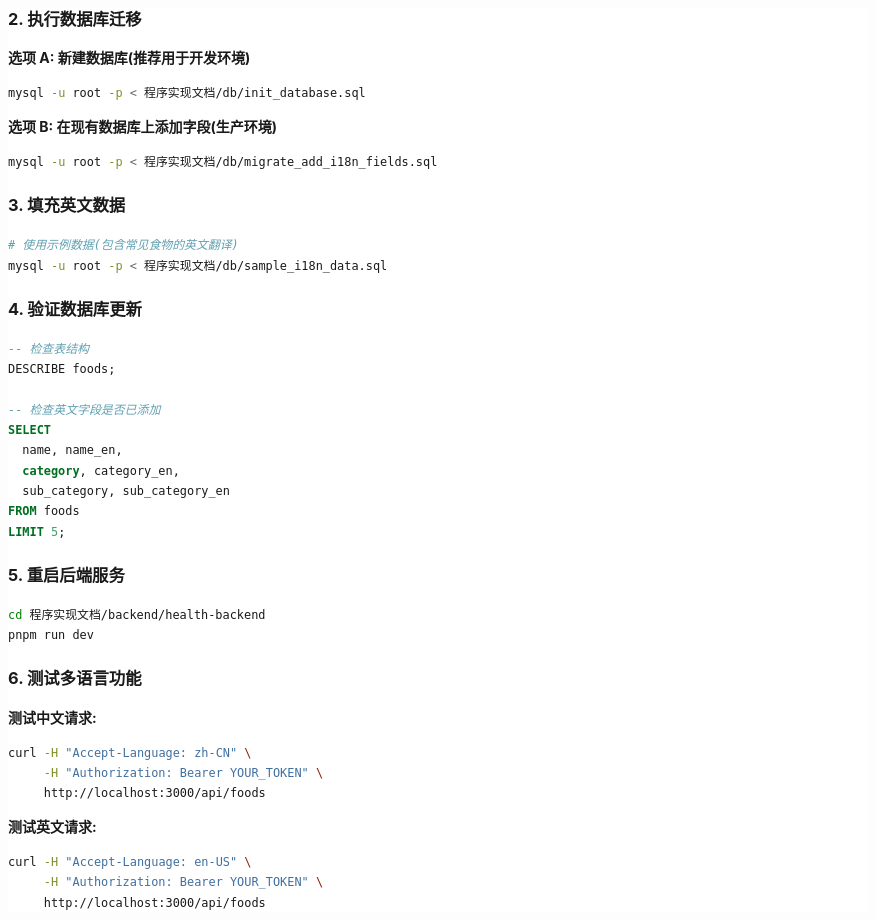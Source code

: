 ### 2. 执行数据库迁移

**选项 A: 新建数据库(推荐用于开发环境)**
```bash
mysql -u root -p < 程序实现文档/db/init_database.sql
```

**选项 B: 在现有数据库上添加字段(生产环境)**
```bash
mysql -u root -p < 程序实现文档/db/migrate_add_i18n_fields.sql
```

### 3. 填充英文数据

```bash
# 使用示例数据(包含常见食物的英文翻译)
mysql -u root -p < 程序实现文档/db/sample_i18n_data.sql
```

### 4. 验证数据库更新

```sql
-- 检查表结构
DESCRIBE foods;

-- 检查英文字段是否已添加
SELECT
  name, name_en,
  category, category_en,
  sub_category, sub_category_en
FROM foods
LIMIT 5;
```

### 5. 重启后端服务

```bash
cd 程序实现文档/backend/health-backend
pnpm run dev
```

### 6. 测试多语言功能

**测试中文请求:**
```bash
curl -H "Accept-Language: zh-CN" \
     -H "Authorization: Bearer YOUR_TOKEN" \
     http://localhost:3000/api/foods
```

**测试英文请求:**
```bash
curl -H "Accept-Language: en-US" \
     -H "Authorization: Bearer YOUR_TOKEN" \
     http://localhost:3000/api/foods
```
